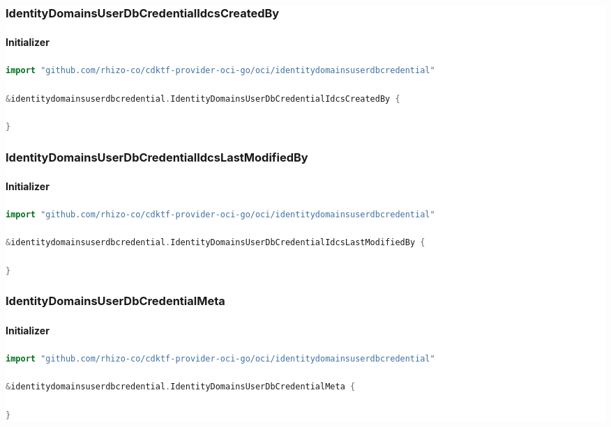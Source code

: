 
### IdentityDomainsUserDbCredentialIdcsCreatedBy <a name="IdentityDomainsUserDbCredentialIdcsCreatedBy" id="rhizo-co-terraform-provider-oci.identityDomainsUserDbCredential.IdentityDomainsUserDbCredentialIdcsCreatedBy"></a>

#### Initializer <a name="Initializer" id="rhizo-co-terraform-provider-oci.identityDomainsUserDbCredential.IdentityDomainsUserDbCredentialIdcsCreatedBy.Initializer"></a>

```go
import "github.com/rhizo-co/cdktf-provider-oci-go/oci/identitydomainsuserdbcredential"

&identitydomainsuserdbcredential.IdentityDomainsUserDbCredentialIdcsCreatedBy {

}
```


### IdentityDomainsUserDbCredentialIdcsLastModifiedBy <a name="IdentityDomainsUserDbCredentialIdcsLastModifiedBy" id="rhizo-co-terraform-provider-oci.identityDomainsUserDbCredential.IdentityDomainsUserDbCredentialIdcsLastModifiedBy"></a>

#### Initializer <a name="Initializer" id="rhizo-co-terraform-provider-oci.identityDomainsUserDbCredential.IdentityDomainsUserDbCredentialIdcsLastModifiedBy.Initializer"></a>

```go
import "github.com/rhizo-co/cdktf-provider-oci-go/oci/identitydomainsuserdbcredential"

&identitydomainsuserdbcredential.IdentityDomainsUserDbCredentialIdcsLastModifiedBy {

}
```


### IdentityDomainsUserDbCredentialMeta <a name="IdentityDomainsUserDbCredentialMeta" id="rhizo-co-terraform-provider-oci.identityDomainsUserDbCredential.IdentityDomainsUserDbCredentialMeta"></a>

#### Initializer <a name="Initializer" id="rhizo-co-terraform-provider-oci.identityDomainsUserDbCredential.IdentityDomainsUserDbCredentialMeta.Initializer"></a>

```go
import "github.com/rhizo-co/cdktf-provider-oci-go/oci/identitydomainsuserdbcredential"

&identitydomainsuserdbcredential.IdentityDomainsUserDbCredentialMeta {

}
```

